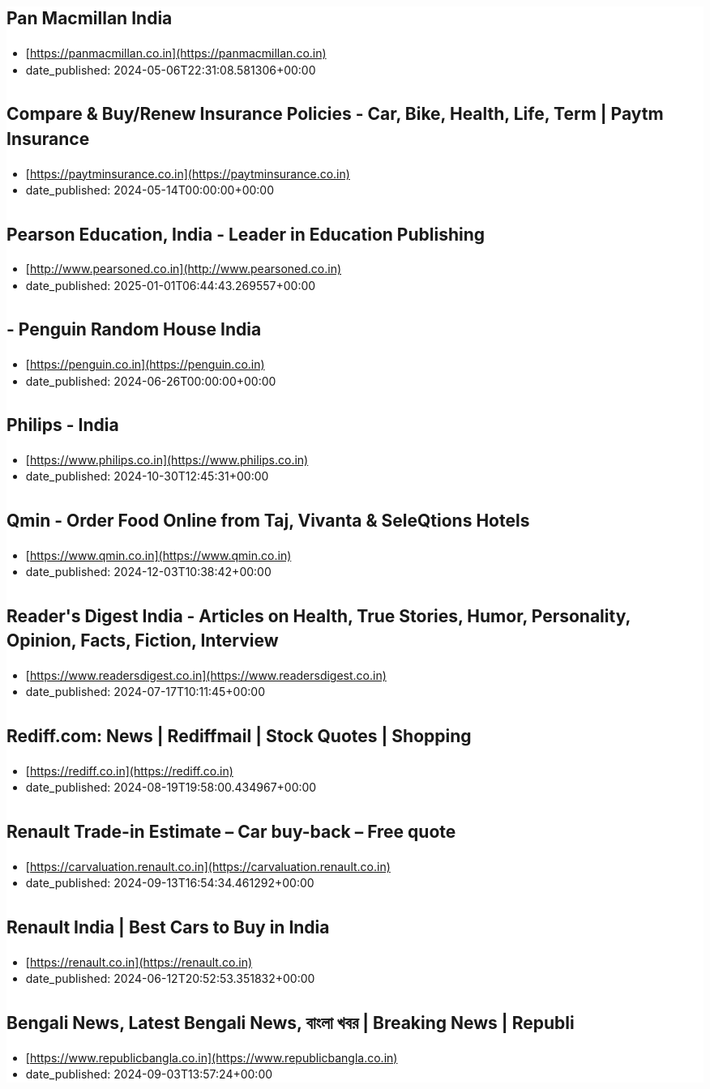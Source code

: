  ## Pan Macmillan India
 - [https://panmacmillan.co.in](https://panmacmillan.co.in)
 - date_published: 2024-05-06T22:31:08.581306+00:00

 ## Compare & Buy/Renew Insurance Policies - Car, Bike, Health, Life, Term | Paytm Insurance
 - [https://paytminsurance.co.in](https://paytminsurance.co.in)
 - date_published: 2024-05-14T00:00:00+00:00

 ## Pearson Education, India - Leader in Education Publishing
 - [http://www.pearsoned.co.in](http://www.pearsoned.co.in)
 - date_published: 2025-01-01T06:44:43.269557+00:00

 ## - Penguin Random House India
 - [https://penguin.co.in](https://penguin.co.in)
 - date_published: 2024-06-26T00:00:00+00:00

 ## Philips - India
 - [https://www.philips.co.in](https://www.philips.co.in)
 - date_published: 2024-10-30T12:45:31+00:00

 ## Qmin - Order Food Online from Taj, Vivanta & SeleQtions Hotels
 - [https://www.qmin.co.in](https://www.qmin.co.in)
 - date_published: 2024-12-03T10:38:42+00:00

 ## Reader's Digest India - Articles on Health, True Stories, Humor, Personality, Opinion, Facts, Fiction, Interview
 - [https://www.readersdigest.co.in](https://www.readersdigest.co.in)
 - date_published: 2024-07-17T10:11:45+00:00

 ## Rediff.com: News | Rediffmail | Stock Quotes | Shopping
 - [https://rediff.co.in](https://rediff.co.in)
 - date_published: 2024-08-19T19:58:00.434967+00:00

 ## Renault Trade-in Estimate – Car buy-back – Free quote
 - [https://carvaluation.renault.co.in](https://carvaluation.renault.co.in)
 - date_published: 2024-09-13T16:54:34.461292+00:00

 ## Renault India | Best Cars to Buy in India
 - [https://renault.co.in](https://renault.co.in)
 - date_published: 2024-06-12T20:52:53.351832+00:00

 ## Bengali News, Latest Bengali News, বাংলা খবর | Breaking News | Republi
 - [https://www.republicbangla.co.in](https://www.republicbangla.co.in)
 - date_published: 2024-09-03T13:57:24+00:00
